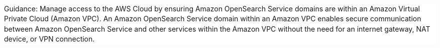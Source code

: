 Guidance:
Manage access to the AWS Cloud by ensuring Amazon OpenSearch Service domains are within an Amazon Virtual Private Cloud (Amazon VPC). An Amazon OpenSearch Service domain within an Amazon VPC enables secure communication between Amazon OpenSearch Service and other services within the Amazon VPC without the need for an internet gateway, NAT device, or VPN connection.
